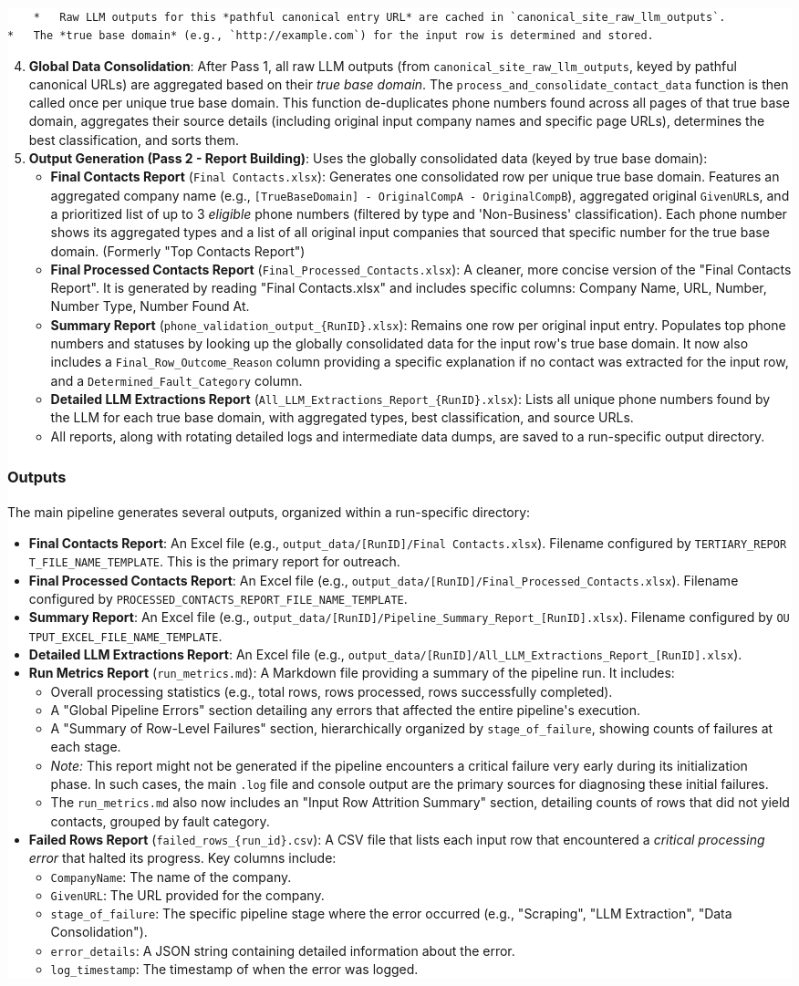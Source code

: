         *   Raw LLM outputs for this *pathful canonical entry URL* are cached in `canonical_site_raw_llm_outputs`.
    *   The *true base domain* (e.g., `http://example.com`) for the input row is determined and stored.
4.  **Global Data Consolidation**: After Pass 1, all raw LLM outputs (from `canonical_site_raw_llm_outputs`, keyed by pathful canonical URLs) are aggregated based on their *true base domain*. The `process_and_consolidate_contact_data` function is then called once per unique true base domain. This function de-duplicates phone numbers found across all pages of that true base domain, aggregates their source details (including original input company names and specific page URLs), determines the best classification, and sorts them.
5.  **Output Generation (Pass 2 - Report Building)**: Uses the globally consolidated data (keyed by true base domain):
    *   **Final Contacts Report** (`Final Contacts.xlsx`): Generates one consolidated row per unique true base domain. Features an aggregated company name (e.g., `[TrueBaseDomain] - OriginalCompA - OriginalCompB`), aggregated original `GivenURL`s, and a prioritized list of up to 3 *eligible* phone numbers (filtered by type and 'Non-Business' classification). Each phone number shows its aggregated types and a list of all original input companies that sourced that specific number for the true base domain. (Formerly "Top Contacts Report")
    *   **Final Processed Contacts Report** (`Final_Processed_Contacts.xlsx`): A cleaner, more concise version of the "Final Contacts Report". It is generated by reading "Final Contacts.xlsx" and includes specific columns: Company Name, URL, Number, Number Type, Number Found At.
    *   **Summary Report** (`phone_validation_output_{RunID}.xlsx`): Remains one row per original input entry. Populates top phone numbers and statuses by looking up the globally consolidated data for the input row's true base domain. It now also includes a `Final_Row_Outcome_Reason` column providing a specific explanation if no contact was extracted for the input row, and a `Determined_Fault_Category` column.
    *   **Detailed LLM Extractions Report** (`All_LLM_Extractions_Report_{RunID}.xlsx`): Lists all unique phone numbers found by the LLM for each true base domain, with aggregated types, best classification, and source URLs.
    *   All reports, along with rotating detailed logs and intermediate data dumps, are saved to a run-specific output directory.

### Outputs
The main pipeline generates several outputs, organized within a run-specific directory:

*   **Final Contacts Report**: An Excel file (e.g., `output_data/[RunID]/Final Contacts.xlsx`). Filename configured by `TERTIARY_REPORT_FILE_NAME_TEMPLATE`. This is the primary report for outreach.
*   **Final Processed Contacts Report**: An Excel file (e.g., `output_data/[RunID]/Final_Processed_Contacts.xlsx`). Filename configured by `PROCESSED_CONTACTS_REPORT_FILE_NAME_TEMPLATE`.
*   **Summary Report**: An Excel file (e.g., `output_data/[RunID]/Pipeline_Summary_Report_[RunID].xlsx`). Filename configured by `OUTPUT_EXCEL_FILE_NAME_TEMPLATE`.
*   **Detailed LLM Extractions Report**: An Excel file (e.g., `output_data/[RunID]/All_LLM_Extractions_Report_[RunID].xlsx`).
*   **Run Metrics Report** (`run_metrics.md`): A Markdown file providing a summary of the pipeline run. It includes:
    *   Overall processing statistics (e.g., total rows, rows processed, rows successfully completed).
    *   A "Global Pipeline Errors" section detailing any errors that affected the entire pipeline's execution.
    *   A "Summary of Row-Level Failures" section, hierarchically organized by `stage_of_failure`, showing counts of failures at each stage.
    *   *Note:* This report might not be generated if the pipeline encounters a critical failure very early during its initialization phase. In such cases, the main `.log` file and console output are the primary sources for diagnosing these initial failures.
    *   The `run_metrics.md` also now includes an "Input Row Attrition Summary" section, detailing counts of rows that did not yield contacts, grouped by fault category.
*   **Failed Rows Report** (`failed_rows_{run_id}.csv`): A CSV file that lists each input row that encountered a *critical processing error* that halted its progress. Key columns include:
    *   `CompanyName`: The name of the company.
    *   `GivenURL`: The URL provided for the company.
    *   `stage_of_failure`: The specific pipeline stage where the error occurred (e.g., "Scraping", "LLM Extraction", "Data Consolidation").
    *   `error_details`: A JSON string containing detailed information about the error.
    *   `log_timestamp`: The timestamp of when the error was logged.